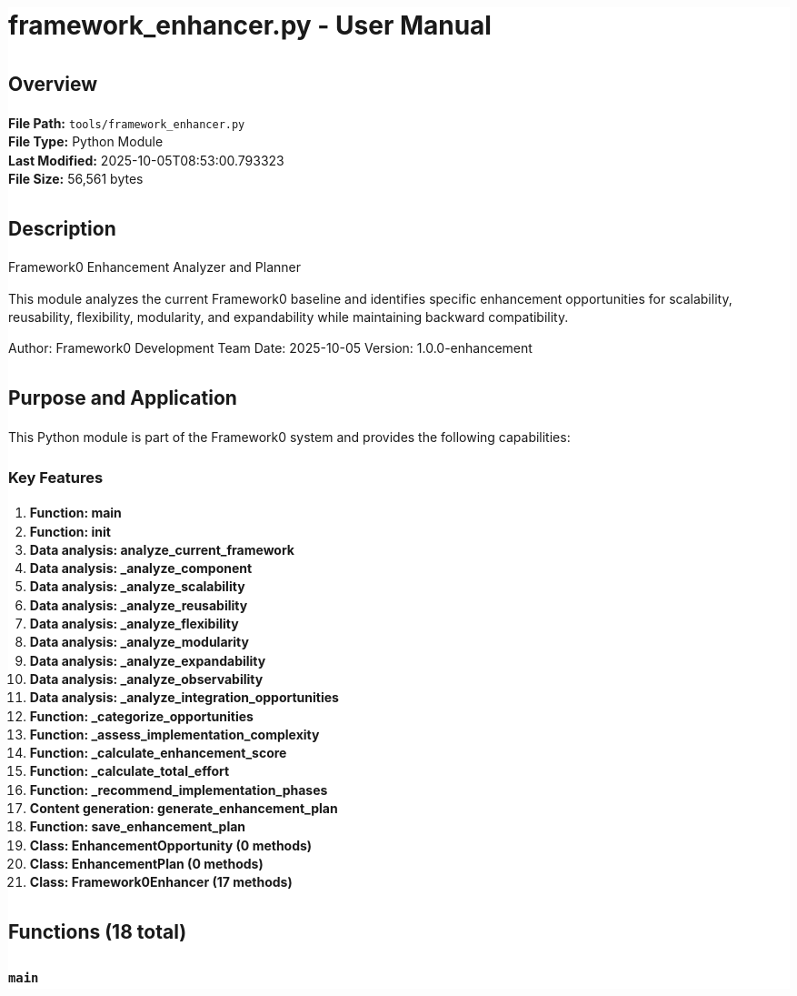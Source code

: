 # framework_enhancer.py - User Manual

## Overview
**File Path:** `tools/framework_enhancer.py`  
**File Type:** Python Module  
**Last Modified:** 2025-10-05T08:53:00.793323  
**File Size:** 56,561 bytes  

## Description
Framework0 Enhancement Analyzer and Planner

This module analyzes the current Framework0 baseline and identifies specific
enhancement opportunities for scalability, reusability, flexibility, modularity,
and expandability while maintaining backward compatibility.

Author: Framework0 Development Team
Date: 2025-10-05
Version: 1.0.0-enhancement

## Purpose and Application
This Python module is part of the Framework0 system and provides the following capabilities:

### Key Features
1. **Function: main**
2. **Function: __init__**
3. **Data analysis: analyze_current_framework**
4. **Data analysis: _analyze_component**
5. **Data analysis: _analyze_scalability**
6. **Data analysis: _analyze_reusability**
7. **Data analysis: _analyze_flexibility**
8. **Data analysis: _analyze_modularity**
9. **Data analysis: _analyze_expandability**
10. **Data analysis: _analyze_observability**
11. **Data analysis: _analyze_integration_opportunities**
12. **Function: _categorize_opportunities**
13. **Function: _assess_implementation_complexity**
14. **Function: _calculate_enhancement_score**
15. **Function: _calculate_total_effort**
16. **Function: _recommend_implementation_phases**
17. **Content generation: generate_enhancement_plan**
18. **Function: save_enhancement_plan**
19. **Class: EnhancementOpportunity (0 methods)**
20. **Class: EnhancementPlan (0 methods)**
21. **Class: Framework0Enhancer (17 methods)**

## Functions (18 total)

### `main`

